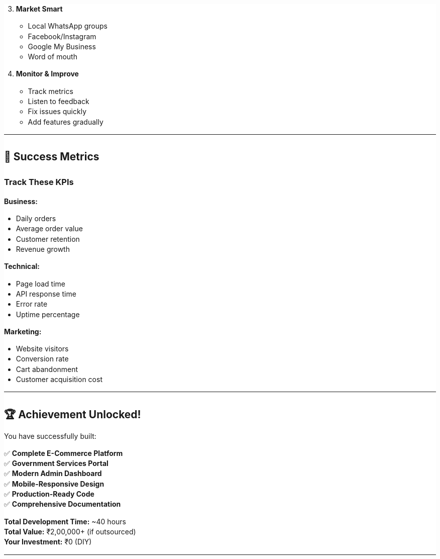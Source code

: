 3. **Market Smart**
   - Local WhatsApp groups
   - Facebook/Instagram
   - Google My Business
   - Word of mouth

4. **Monitor & Improve**
   - Track metrics
   - Listen to feedback
   - Fix issues quickly
   - Add features gradually

---

## 🎯 Success Metrics

### Track These KPIs

**Business:**
- Daily orders
- Average order value
- Customer retention
- Revenue growth

**Technical:**
- Page load time
- API response time
- Error rate
- Uptime percentage

**Marketing:**
- Website visitors
- Conversion rate
- Cart abandonment
- Customer acquisition cost

---

## 🏆 Achievement Unlocked!

You have successfully built:

✅ **Complete E-Commerce Platform**  
✅ **Government Services Portal**  
✅ **Modern Admin Dashboard**  
✅ **Mobile-Responsive Design**  
✅ **Production-Ready Code**  
✅ **Comprehensive Documentation**  

**Total Development Time:** ~40 hours  
**Total Value:** ₹2,00,000+ (if outsourced)  
**Your Investment:** ₹0 (DIY)  

---
